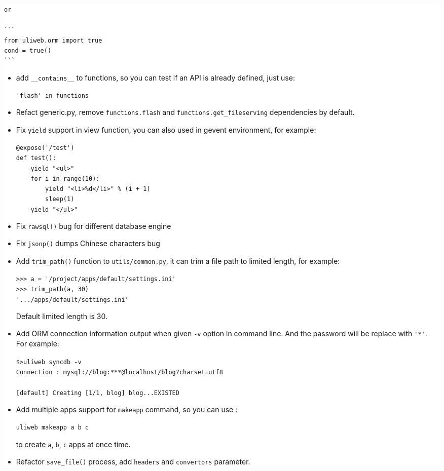     or
    
    ```
    from uliweb.orm import true
    cond = true()
    ```
    
* add `__contains__` to functions, so you can test if an API is already defined, just
  use:

    ```
    'flash' in functions
    ```
* Refact generic.py, remove `functions.flash` and `functions.get_fileserving` dependencies by default. 

* Fix `yield` support in view function, you can also used in gevent environment, for example:

    ```
    @expose('/test')
    def test():
        yield "<ul>"
        for i in range(10):
            yield "<li>%d</li>" % (i + 1)
            sleep(1)
        yield "</ul>"
    ```

* Fix `rawsql()` bug for different database engine
* Fix `jsonp()` dumps Chinese characters bug
* Add `trim_path()` function to `utils/common.py`, it can trim a file path to 
  limited length, for example:

    ```
    >>> a = '/project/apps/default/settings.ini'
    >>> trim_path(a, 30)
    '.../apps/default/settings.ini'
    ```
    
    Default limited length is 30.
* Add ORM connection information output when given `-v` option in command line. And
  the password will be replace with `'*'`. For example:

    ```
    $>uliweb syncdb -v
    Connection : mysql://blog:***@localhost/blog?charset=utf8
    
    [default] Creating [1/1, blog] blog...EXISTED
    ```
* Add multiple apps support for `makeapp` command, so you can use :

    ```
    uliweb makeapp a b c
    ```
    
    to create `a`, `b`, `c` apps at once time.
* Refactor `save_file()` process, add `headers` and `convertors` parameter.
